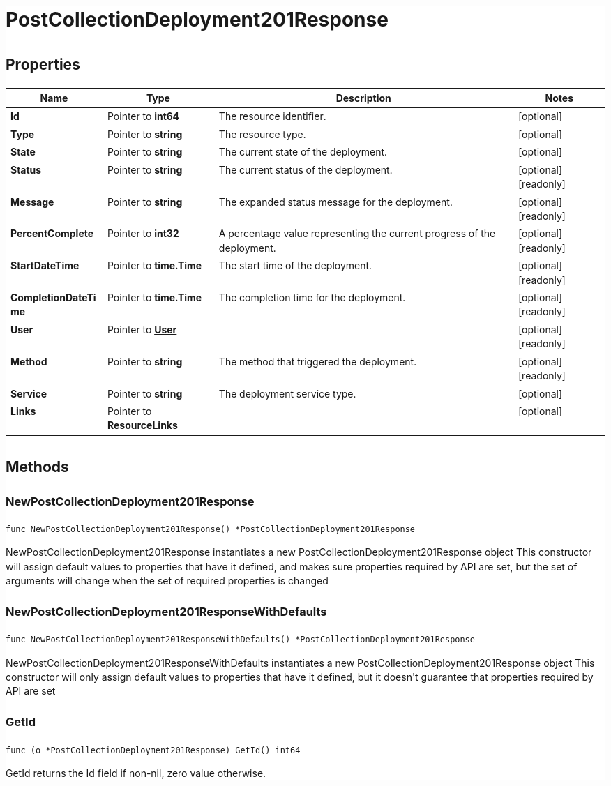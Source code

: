 # PostCollectionDeployment201Response

## Properties

Name | Type | Description | Notes
------------ | ------------- | ------------- | -------------
**Id** | Pointer to **int64** | The resource identifier. | [optional] 
**Type** | Pointer to **string** | The resource type. | [optional] 
**State** | Pointer to **string** | The current state of the deployment. | [optional] 
**Status** | Pointer to **string** | The current status of the deployment. | [optional] [readonly] 
**Message** | Pointer to **string** | The expanded status message for the deployment. | [optional] [readonly] 
**PercentComplete** | Pointer to **int32** | A percentage value representing the current progress of the deployment. | [optional] [readonly] 
**StartDateTime** | Pointer to **time.Time** | The start time of the deployment. | [optional] [readonly] 
**CompletionDateTime** | Pointer to **time.Time** | The completion time for the deployment. | [optional] [readonly] 
**User** | Pointer to [**User**](User.md) |  | [optional] [readonly] 
**Method** | Pointer to **string** | The method that triggered the deployment. | [optional] [readonly] 
**Service** | Pointer to **string** | The deployment service type. | [optional] 
**Links** | Pointer to [**ResourceLinks**](ResourceLinks.md) |  | [optional] 

## Methods

### NewPostCollectionDeployment201Response

`func NewPostCollectionDeployment201Response() *PostCollectionDeployment201Response`

NewPostCollectionDeployment201Response instantiates a new PostCollectionDeployment201Response object
This constructor will assign default values to properties that have it defined,
and makes sure properties required by API are set, but the set of arguments
will change when the set of required properties is changed

### NewPostCollectionDeployment201ResponseWithDefaults

`func NewPostCollectionDeployment201ResponseWithDefaults() *PostCollectionDeployment201Response`

NewPostCollectionDeployment201ResponseWithDefaults instantiates a new PostCollectionDeployment201Response object
This constructor will only assign default values to properties that have it defined,
but it doesn't guarantee that properties required by API are set

### GetId

`func (o *PostCollectionDeployment201Response) GetId() int64`

GetId returns the Id field if non-nil, zero value otherwise.
